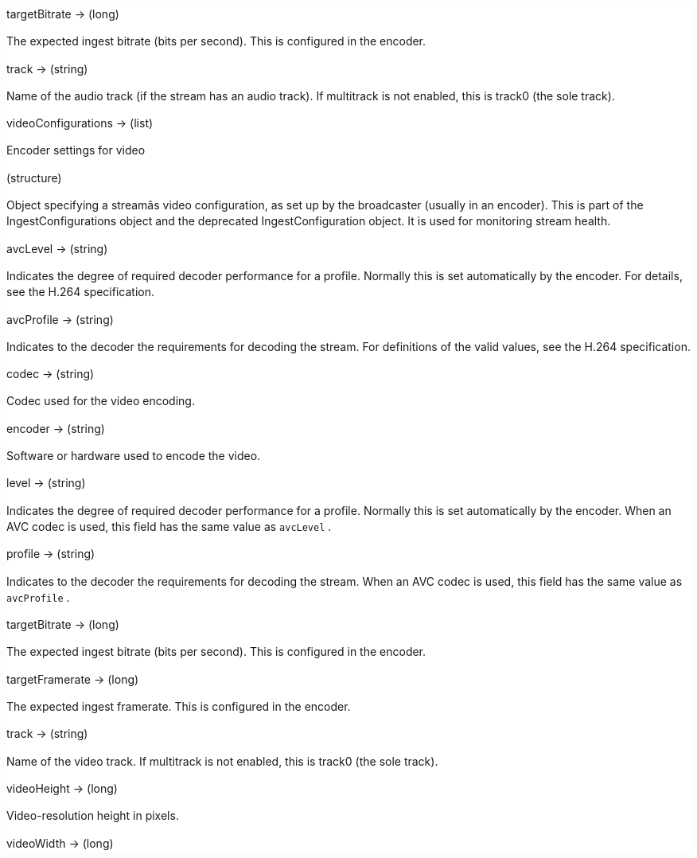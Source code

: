 targetBitrate -> (long)

The expected ingest bitrate (bits per second). This is configured in the encoder.

track -> (string)

Name of the audio track (if the stream has an audio track). If multitrack is not enabled, this is track0 (the sole track).

videoConfigurations -> (list)

Encoder settings for video

(structure)

Object specifying a streamâs video configuration, as set up by the broadcaster (usually in an encoder). This is part of the  IngestConfigurations object and the deprecated  IngestConfiguration object. It is used for monitoring stream health.

avcLevel -> (string)

Indicates the degree of required decoder performance for a profile. Normally this is set automatically by the encoder. For details, see the H.264 specification.

avcProfile -> (string)

Indicates to the decoder the requirements for decoding the stream. For definitions of the valid values, see the H.264 specification.

codec -> (string)

Codec used for the video encoding.

encoder -> (string)

Software or hardware used to encode the video.

level -> (string)

Indicates the degree of required decoder performance for a profile. Normally this is set automatically by the encoder. When an AVC codec is used, this field has the same value as `avcLevel` .

profile -> (string)

Indicates to the decoder the requirements for decoding the stream. When an AVC codec is used, this field has the same value as `avcProfile` .

targetBitrate -> (long)

The expected ingest bitrate (bits per second). This is configured in the encoder.

targetFramerate -> (long)

The expected ingest framerate. This is configured in the encoder.

track -> (string)

Name of the video track. If multitrack is not enabled, this is track0 (the sole track).

videoHeight -> (long)

Video-resolution height in pixels.

videoWidth -> (long)
